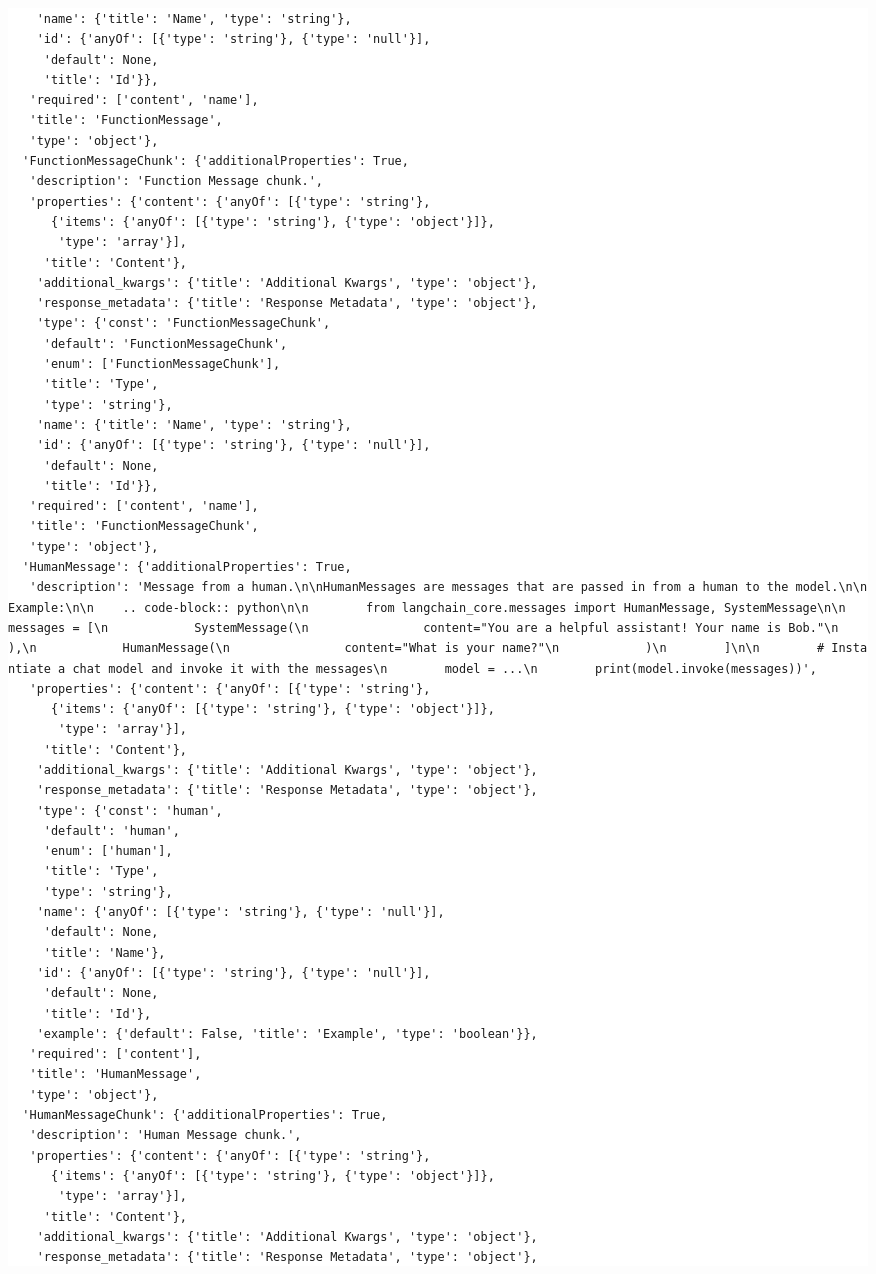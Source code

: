         'name': {'title': 'Name', 'type': 'string'},
        'id': {'anyOf': [{'type': 'string'}, {'type': 'null'}],
         'default': None,
         'title': 'Id'}},
       'required': ['content', 'name'],
       'title': 'FunctionMessage',
       'type': 'object'},
      'FunctionMessageChunk': {'additionalProperties': True,
       'description': 'Function Message chunk.',
       'properties': {'content': {'anyOf': [{'type': 'string'},
          {'items': {'anyOf': [{'type': 'string'}, {'type': 'object'}]},
           'type': 'array'}],
         'title': 'Content'},
        'additional_kwargs': {'title': 'Additional Kwargs', 'type': 'object'},
        'response_metadata': {'title': 'Response Metadata', 'type': 'object'},
        'type': {'const': 'FunctionMessageChunk',
         'default': 'FunctionMessageChunk',
         'enum': ['FunctionMessageChunk'],
         'title': 'Type',
         'type': 'string'},
        'name': {'title': 'Name', 'type': 'string'},
        'id': {'anyOf': [{'type': 'string'}, {'type': 'null'}],
         'default': None,
         'title': 'Id'}},
       'required': ['content', 'name'],
       'title': 'FunctionMessageChunk',
       'type': 'object'},
      'HumanMessage': {'additionalProperties': True,
       'description': 'Message from a human.\n\nHumanMessages are messages that are passed in from a human to the model.\n\nExample:\n\n    .. code-block:: python\n\n        from langchain_core.messages import HumanMessage, SystemMessage\n\n        messages = [\n            SystemMessage(\n                content="You are a helpful assistant! Your name is Bob."\n            ),\n            HumanMessage(\n                content="What is your name?"\n            )\n        ]\n\n        # Instantiate a chat model and invoke it with the messages\n        model = ...\n        print(model.invoke(messages))',
       'properties': {'content': {'anyOf': [{'type': 'string'},
          {'items': {'anyOf': [{'type': 'string'}, {'type': 'object'}]},
           'type': 'array'}],
         'title': 'Content'},
        'additional_kwargs': {'title': 'Additional Kwargs', 'type': 'object'},
        'response_metadata': {'title': 'Response Metadata', 'type': 'object'},
        'type': {'const': 'human',
         'default': 'human',
         'enum': ['human'],
         'title': 'Type',
         'type': 'string'},
        'name': {'anyOf': [{'type': 'string'}, {'type': 'null'}],
         'default': None,
         'title': 'Name'},
        'id': {'anyOf': [{'type': 'string'}, {'type': 'null'}],
         'default': None,
         'title': 'Id'},
        'example': {'default': False, 'title': 'Example', 'type': 'boolean'}},
       'required': ['content'],
       'title': 'HumanMessage',
       'type': 'object'},
      'HumanMessageChunk': {'additionalProperties': True,
       'description': 'Human Message chunk.',
       'properties': {'content': {'anyOf': [{'type': 'string'},
          {'items': {'anyOf': [{'type': 'string'}, {'type': 'object'}]},
           'type': 'array'}],
         'title': 'Content'},
        'additional_kwargs': {'title': 'Additional Kwargs', 'type': 'object'},
        'response_metadata': {'title': 'Response Metadata', 'type': 'object'},